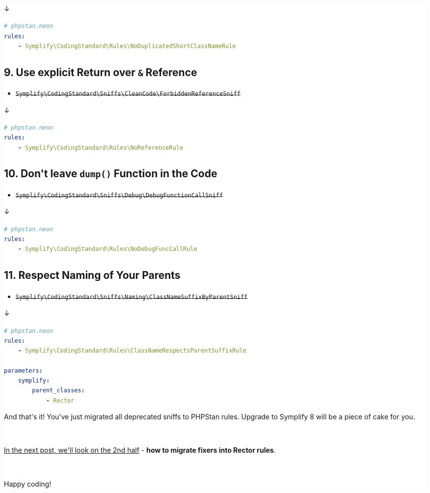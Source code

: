 ↓

```yaml
# phpstan.neon
rules:
    - Symplify\CodingStandard\Rules\NoDuplicatedShortClassNameRule
```

## 9. Use explicit Return over `&` Reference

- ~~`Symplify\CodingStandard\Sniffs\CleanCode\ForbiddenReferenceSniff`~~

↓

```yaml
# phpstan.neon
rules:
    - Symplify\CodingStandard\Rules\NoReferenceRule
```

## 10. Don't leave `dump()` Function in the Code

- ~~`Symplify\CodingStandard\Sniffs\Debug\DebugFunctionCallSniff`~~

↓

```yaml
# phpstan.neon
rules:
    - Symplify\CodingStandard\Rules\NoDebugFuncCallRule
```

## 11. Respect Naming of Your Parents

- ~~`Symplify\CodingStandard\Sniffs\Naming\ClassNameSuffixByParentSniff`~~

↓

```yaml
# phpstan.neon
rules:
    - Symplify\CodingStandard\Rules\ClassNameRespectsParentSuffixRule

parameters:
    symplify:
        parent_classes:
            - Rector
```

And that's it! You've just migrated all deprecated sniffs to PHPStan rules. Upgrade to Symplify 8 will be a piece of cake for you.

<br>

[In the next post, we'll look on the 2nd half](/blog/2020/05/11/how-to-upgrade-to-symplify-8-from-fixers-to-rector-rules/) - **how to migrate fixers into Rector rules**.

<br>

Happy coding!
